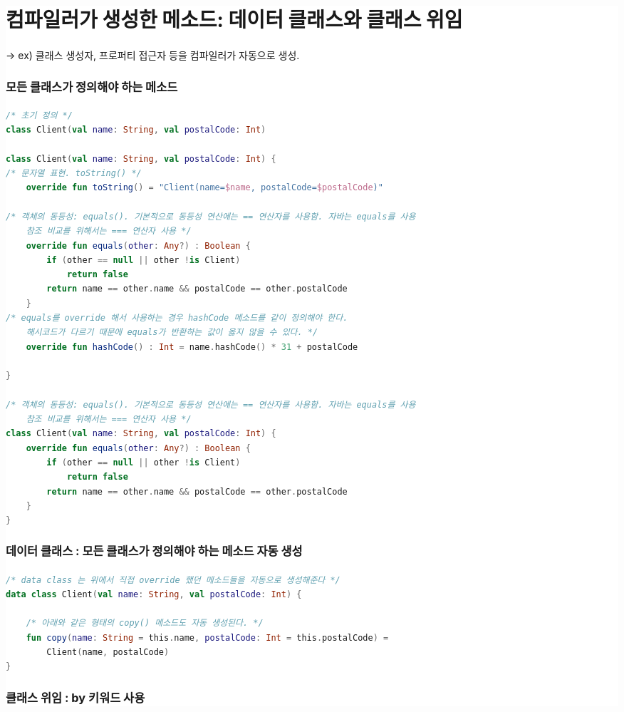 # 컴파일러가 생성한 메소드: 데이터 클래스와 클래스 위임

→ ex) 클래스 생성자, 프로퍼티 접근자 등을 컴파일러가 자동으로 생성.

### 모든 클래스가 정의해야 하는 메소드

```kotlin
/* 초기 정의 */
class Client(val name: String, val postalCode: Int)

class Client(val name: String, val postalCode: Int) {
/* 문자열 표현. toString() */
	override fun toString() = "Client(name=$name, postalCode=$postalCode)"

/* 객체의 동등성: equals(). 기본적으로 동등성 연산에는 == 연산자를 사용함. 자바는 equals를 사용 
	참조 비교를 위해서는 === 연산자 사용 */
	override fun equals(other: Any?) : Boolean {
		if (other == null || other !is Client)
			return false
		return name == other.name && postalCode == other.postalCode
	}
/* equals를 override 해서 사용하는 경우 hashCode 메소드를 같이 정의해야 한다. 
	해시코드가 다르기 때문에 equals가 반환하는 값이 옳지 않을 수 있다. */
	override fun hashCode() : Int = name.hashCode() * 31 + postalCode

}

/* 객체의 동등성: equals(). 기본적으로 동등성 연산에는 == 연산자를 사용함. 자바는 equals를 사용 
	참조 비교를 위해서는 === 연산자 사용 */
class Client(val name: String, val postalCode: Int) {
	override fun equals(other: Any?) : Boolean {
		if (other == null || other !is Client)
			return false
		return name == other.name && postalCode == other.postalCode
	}
}
```

### 데이터 클래스 : 모든 클래스가 정의해야 하는 메소드 자동 생성

```kotlin
/* data class 는 위에서 직접 override 했던 메소드들을 자동으로 생성해준다 */
data class Client(val name: String, val postalCode: Int) {

	/* 아래와 같은 형태의 copy() 메소드도 자동 생성된다. */
	fun copy(name: String = this.name, postalCode: Int = this.postalCode) =
		Client(name, postalCode)
}
```

### 클래스 위임 : by 키워드 사용

